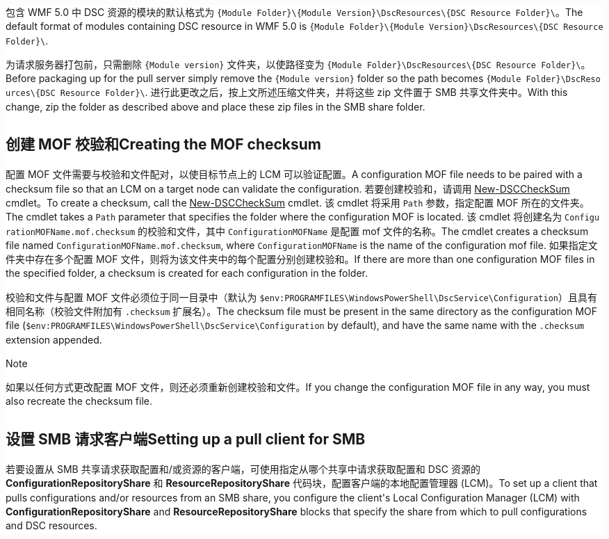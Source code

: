 <span data-ttu-id="74aa4-140">包含 WMF 5.0 中 DSC 资源的模块的默认格式为 `{Module Folder}\{Module Version}\DscResources\{DSC Resource Folder}\`。</span><span class="sxs-lookup"><span data-stu-id="74aa4-140">The default format of modules containing DSC resource in WMF 5.0 is `{Module Folder}\{Module Version}\DscResources\{DSC Resource Folder}\`.</span></span>

<span data-ttu-id="74aa4-141">为请求服务器打包前，只需删除 `{Module version}` 文件夹，以使路径变为 `{Module Folder}\DscResources\{DSC Resource Folder}\`。</span><span class="sxs-lookup"><span data-stu-id="74aa4-141">Before packaging up for the pull server simply remove the `{Module version}` folder so the path becomes `{Module Folder}\DscResources\{DSC Resource Folder}\`.</span></span> <span data-ttu-id="74aa4-142">进行此更改之后，按上文所述压缩文件夹，并将这些 zip 文件置于 SMB 共享文件夹中。</span><span class="sxs-lookup"><span data-stu-id="74aa4-142">With this change, zip the folder as described above and place these zip files in the SMB share folder.</span></span>

## <a name="creating-the-mof-checksum"></a><span data-ttu-id="74aa4-143">创建 MOF 校验和</span><span class="sxs-lookup"><span data-stu-id="74aa4-143">Creating the MOF checksum</span></span>

<span data-ttu-id="74aa4-144">配置 MOF 文件需要与校验和文件配对，以使目标节点上的 LCM 可以验证配置。</span><span class="sxs-lookup"><span data-stu-id="74aa4-144">A configuration MOF file needs to be paired with a checksum file so that an LCM on a target node can validate the configuration.</span></span>
<span data-ttu-id="74aa4-145">若要创建校验和，请调用 [New-DSCCheckSum](/powershell/module/PSDesiredStateConfiguration/New-DSCCheckSum) cmdlet。</span><span class="sxs-lookup"><span data-stu-id="74aa4-145">To create a checksum, call the [New-DSCCheckSum](/powershell/module/PSDesiredStateConfiguration/New-DSCCheckSum) cmdlet.</span></span> <span data-ttu-id="74aa4-146">该 cmdlet 将采用 `Path` 参数，指定配置 MOF 所在的文件夹。</span><span class="sxs-lookup"><span data-stu-id="74aa4-146">The cmdlet takes a `Path` parameter that specifies the folder where the configuration MOF is located.</span></span> <span data-ttu-id="74aa4-147">该 cmdlet 将创建名为 `ConfigurationMOFName.mof.checksum` 的校验和文件，其中 `ConfigurationMOFName` 是配置 mof 文件的名称。</span><span class="sxs-lookup"><span data-stu-id="74aa4-147">The cmdlet creates a checksum file named `ConfigurationMOFName.mof.checksum`, where `ConfigurationMOFName` is the name of the configuration mof file.</span></span>
<span data-ttu-id="74aa4-148">如果指定文件夹中存在多个配置 MOF 文件，则将为该文件夹中的每个配置分别创建校验和。</span><span class="sxs-lookup"><span data-stu-id="74aa4-148">If there are more than one configuration MOF files in the specified folder, a checksum is created for each configuration in the folder.</span></span>

<span data-ttu-id="74aa4-149">校验和文件与配置 MOF 文件必须位于同一目录中（默认为 `$env:PROGRAMFILES\WindowsPowerShell\DscService\Configuration`）且具有相同名称（校验文件附加有 `.checksum` 扩展名）。</span><span class="sxs-lookup"><span data-stu-id="74aa4-149">The checksum file must be present in the same directory as the configuration MOF file (`$env:PROGRAMFILES\WindowsPowerShell\DscService\Configuration` by default), and have the same name with the `.checksum` extension appended.</span></span>

> [!NOTE]
> <span data-ttu-id="74aa4-150">如果以任何方式更改配置 MOF 文件，则还必须重新创建校验和文件。</span><span class="sxs-lookup"><span data-stu-id="74aa4-150">If you change the configuration MOF file in any way, you must also recreate the checksum file.</span></span>

## <a name="setting-up-a-pull-client-for-smb"></a><span data-ttu-id="74aa4-151">设置 SMB 请求客户端</span><span class="sxs-lookup"><span data-stu-id="74aa4-151">Setting up a pull client for SMB</span></span>

<span data-ttu-id="74aa4-152">若要设置从 SMB 共享请求获取配置和/或资源的客户端，可使用指定从哪个共享中请求获取配置和 DSC 资源的 **ConfigurationRepositoryShare** 和 **ResourceRepositoryShare** 代码块，配置客户端的本地配置管理器 (LCM)。</span><span class="sxs-lookup"><span data-stu-id="74aa4-152">To set up a client that pulls configurations and/or resources from an SMB share, you configure the client's Local Configuration Manager (LCM) with **ConfigurationRepositoryShare** and **ResourceRepositoryShare** blocks that specify the share from which to pull configurations and DSC resources.</span></span>

